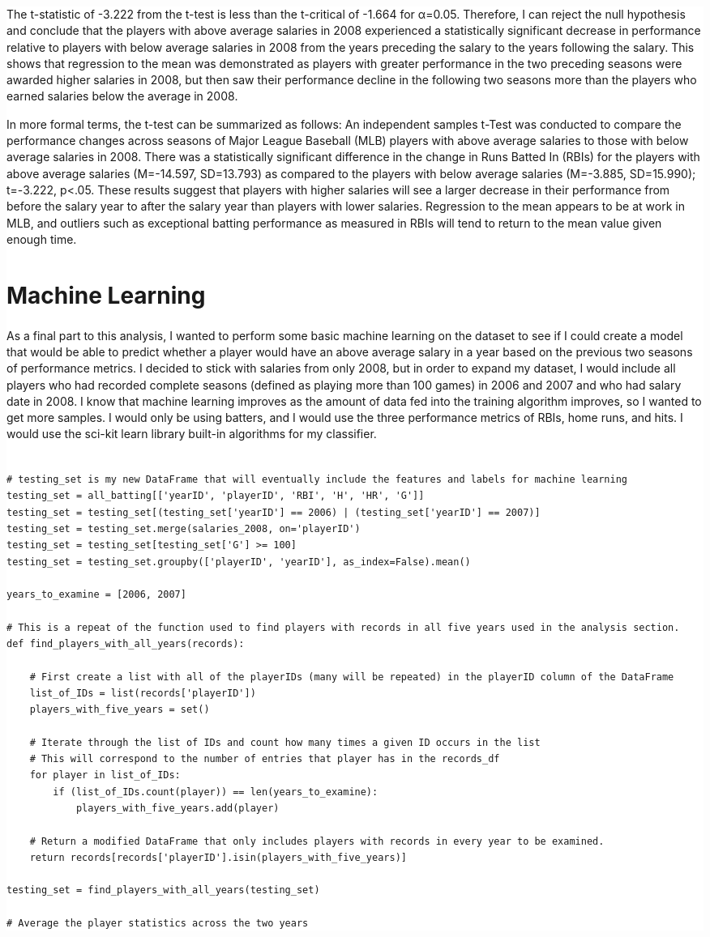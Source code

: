 The t-statistic of -3.222 from the t-test is less than the t-critical of -1.664 for α=0.05\. Therefore, I can reject the null hypothesis and conclude that the players with above average salaries in 2008 experienced a statistically significant decrease in performance relative to players with below average salaries in 2008 from the years preceding the salary to the years following the salary. This shows that regression to the mean was demonstrated as players with greater performance in the two preceding seasons were awarded higher salaries in 2008, but then saw their performance decline in the following two seasons more than the players who earned salaries below the average in 2008.

In more formal terms, the t-test can be summarized as follows: An independent samples t-Test was conducted to compare the performance changes across seasons of Major League Baseball (MLB) players with above average salaries to those with below average salaries in 2008\. There was a statistically significant difference in the change in Runs Batted In (RBIs) for the players with above average salaries (M=-14.597, SD=13.793) as compared to the players with below average salaries (M=-3.885, SD=15.990); t=-3.222, p<.05\. These results suggest that players with higher salaries will see a larger decrease in their performance from before the salary year to after the salary year than players with lower salaries. Regression to the mean appears to be at work in MLB, and outliers such as exceptional batting performance as measured in RBIs will tend to return to the mean value given enough time.

# Machine Learning

As a final part to this analysis, I wanted to perform some basic machine learning on the dataset to see if I could create a model that would be able to predict whether a player would have an above average salary in a year based on the previous two seasons of performance metrics. I decided to stick with salaries from only 2008, but in order to expand my dataset, I would include all players who had recorded complete seasons (defined as playing more than 100 games) in 2006 and 2007 and who had salary date in 2008\. I know that machine learning improves as the amount of data fed into the training algorithm improves, so I wanted to get more samples. I would only be using batters, and I would use the three performance metrics of RBIs, home runs, and hits. I would use the sci-kit learn library built-in algorithms for my classifier.

```

# testing_set is my new DataFrame that will eventually include the features and labels for machine learning
testing_set = all_batting[['yearID', 'playerID', 'RBI', 'H', 'HR', 'G']]
testing_set = testing_set[(testing_set['yearID'] == 2006) | (testing_set['yearID'] == 2007)]
testing_set = testing_set.merge(salaries_2008, on='playerID')
testing_set = testing_set[testing_set['G'] >= 100]
testing_set = testing_set.groupby(['playerID', 'yearID'], as_index=False).mean()

years_to_examine = [2006, 2007]

# This is a repeat of the function used to find players with records in all five years used in the analysis section.
def find_players_with_all_years(records):

    # First create a list with all of the playerIDs (many will be repeated) in the playerID column of the DataFrame
    list_of_IDs = list(records['playerID'])
    players_with_five_years = set()

    # Iterate through the list of IDs and count how many times a given ID occurs in the list
    # This will correspond to the number of entries that player has in the records_df
    for player in list_of_IDs:
        if (list_of_IDs.count(player)) == len(years_to_examine):
            players_with_five_years.add(player)

    # Return a modified DataFrame that only includes players with records in every year to be examined.
    return records[records['playerID'].isin(players_with_five_years)]

testing_set = find_players_with_all_years(testing_set)

# Average the player statistics across the two years
```